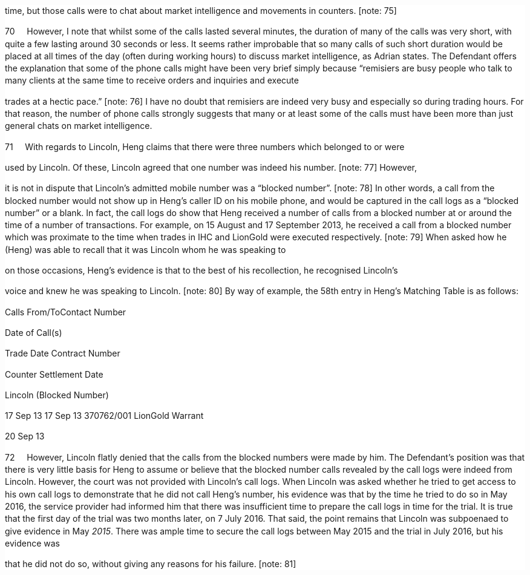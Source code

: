 time, but those calls were to chat about market intelligence and movements in counters. [note: 75] 

70     However, I note that whilst some of the calls lasted several minutes, the duration of many of the calls was very short, with quite a few lasting around 30 seconds or less. It seems rather improbable that so many calls of such short duration would be placed at all times of the day (often during working hours) to discuss market intelligence, as Adrian states. The Defendant offers the explanation that some of the phone calls might have been very brief simply because “remisiers are busy people who talk to many clients at the same time to receive orders and inquiries and execute 

trades at a hectic pace.” [note: 76] I have no doubt that remisiers are indeed very busy and especially so during trading hours. For that reason, the number of phone calls strongly suggests that many or at least some of the calls must have been more than just general chats on market intelligence. 

71     With regards to Lincoln, Heng claims that there were three numbers which belonged to or were 

used by Lincoln. Of these, Lincoln agreed that one number was indeed his number. [note: 77] However, 

it is not in dispute that Lincoln’s admitted mobile number was a “blocked number”. [note: 78] In other words, a call from the blocked number would not show up in Heng’s caller ID on his mobile phone, and would be captured in the call logs as a “blocked number” or a blank. In fact, the call logs do show that Heng received a number of calls from a blocked number at or around the time of a number of transactions. For example, on 15 August and 17 September 2013, he received a call from a blocked number which was proximate to the time when trades in IHC and LionGold were executed respectively. [note: 79] When asked how he (Heng) was able to recall that it was Lincoln whom he was speaking to 

on those occasions, Heng’s evidence is that to the best of his recollection, he recognised Lincoln’s 

voice and knew he was speaking to Lincoln. [note: 80] By way of example, the 58th entry in Heng’s Matching Table is as follows: 


 Calls From/ToContact Number 

 Date of Call(s) 

 Trade Date Contract Number 

 Counter Settlement Date 

 Lincoln (Blocked Number) 

 17 Sep 13 17 Sep 13 370762/001 LionGold Warrant 

 20 Sep 13 

72     However, Lincoln flatly denied that the calls from the blocked numbers were made by him. The Defendant’s position was that there is very little basis for Heng to assume or believe that the blocked number calls revealed by the call logs were indeed from Lincoln. However, the court was not provided with Lincoln’s call logs. When Lincoln was asked whether he tried to get access to his own call logs to demonstrate that he did not call Heng’s number, his evidence was that by the time he tried to do so in May 2016, the service provider had informed him that there was insufficient time to prepare the call logs in time for the trial. It is true that the first day of the trial was two months later, on 7 July 2016. That said, the point remains that Lincoln was subpoenaed to give evidence in May _2015_. There was ample time to secure the call logs between May 2015 and the trial in July 2016, but his evidence was 

that he did not do so, without giving any reasons for his failure. [note: 81] 
